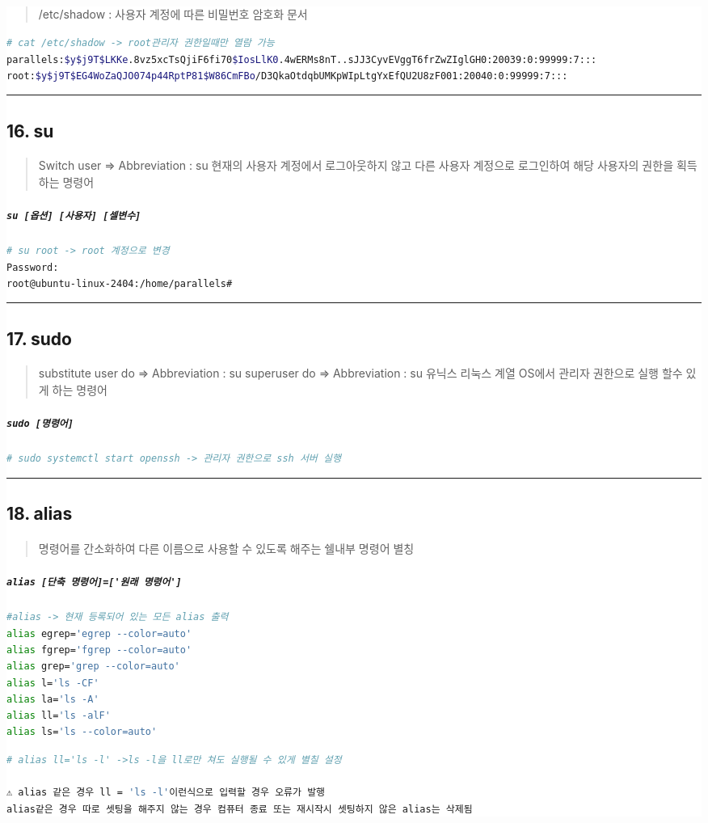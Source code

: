 > /etc/shadow : 사용자 계정에 따른 비밀번호 암호화 문서

```bash
# cat /etc/shadow -> root관리자 권한일때만 열람 가능
parallels:$y$j9T$LKKe.8vz5xcTsQjiF6fi70$IosLlK0.4wERMs8nT..sJJ3CyvEVggT6frZwZIglGH0:20039:0:99999:7:::
root:$y$j9T$EG4WoZaQJO074p44RptP81$W86CmFBo/D3QkaOtdqbUMKpWIpLtgYxEfQU2U8zF001:20040:0:99999:7:::
```
---
## 16. su

>  Switch user => Abbreviation : su
>  현재의 사용자 계정에서 로그아웃하지 않고 다른 사용자 계정으로 로그인하여 해당 사용자의 권한을 획득하는 명령어
##### `su [옵션] [사용자] [셀변수]`
```bash
# su root -> root 계정으로 변경
Password:
root@ubuntu-linux-2404:/home/parallels#
```
---
## 17. sudo

> substitute user do => Abbreviation : su 
> superuser do => Abbreviation : su 
> 유닉스 리눅스 계열 OS에서 관리자 권한으로 실행 할수 있게 하는 명령어
##### `sudo [명령어]`
```bash
# sudo systemctl start openssh -> 관리자 권한으로 ssh 서버 실행
```
---
## 18. alias

>명령어를 간소화하여 다른 이름으로 사용할 수 있도록 해주는 쉘내부 명령어
>별칭
##### `alias [단축 명령어]=['원래 명령어']`
```bash
#alias -> 현재 등록되어 있는 모든 alias 출력
alias egrep='egrep --color=auto'
alias fgrep='fgrep --color=auto'
alias grep='grep --color=auto'
alias l='ls -CF'
alias la='ls -A'
alias ll='ls -alF'
alias ls='ls --color=auto'
```

```bash
# alias ll='ls -l' ->ls -l을 ll로만 쳐도 실행될 수 있게 별칠 설정

⚠️ alias 같은 경우 ll = 'ls -l'이런식으로 입력할 경우 오류가 발행
alias같은 경우 따로 셋팅을 해주지 않는 경우 컴퓨터 종료 또는 재시작시 셋팅하지 않은 alias는 삭제됨
```
